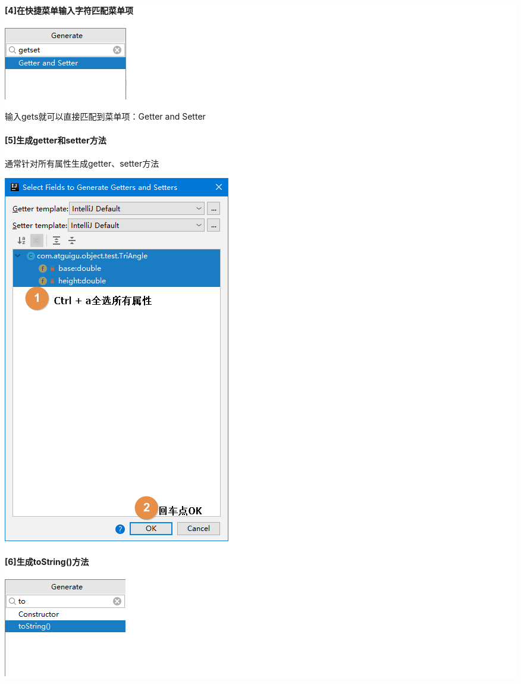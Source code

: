 #### [4]在快捷菜单输入字符匹配菜单项

![images](./images/202.png)

输入gets就可以直接匹配到菜单项：Getter and Setter

#### [5]生成getter和setter方法

通常针对所有属性生成getter、setter方法

![images](./images/203.png)

#### [6]生成toString()方法

![images](./images/204.png)
